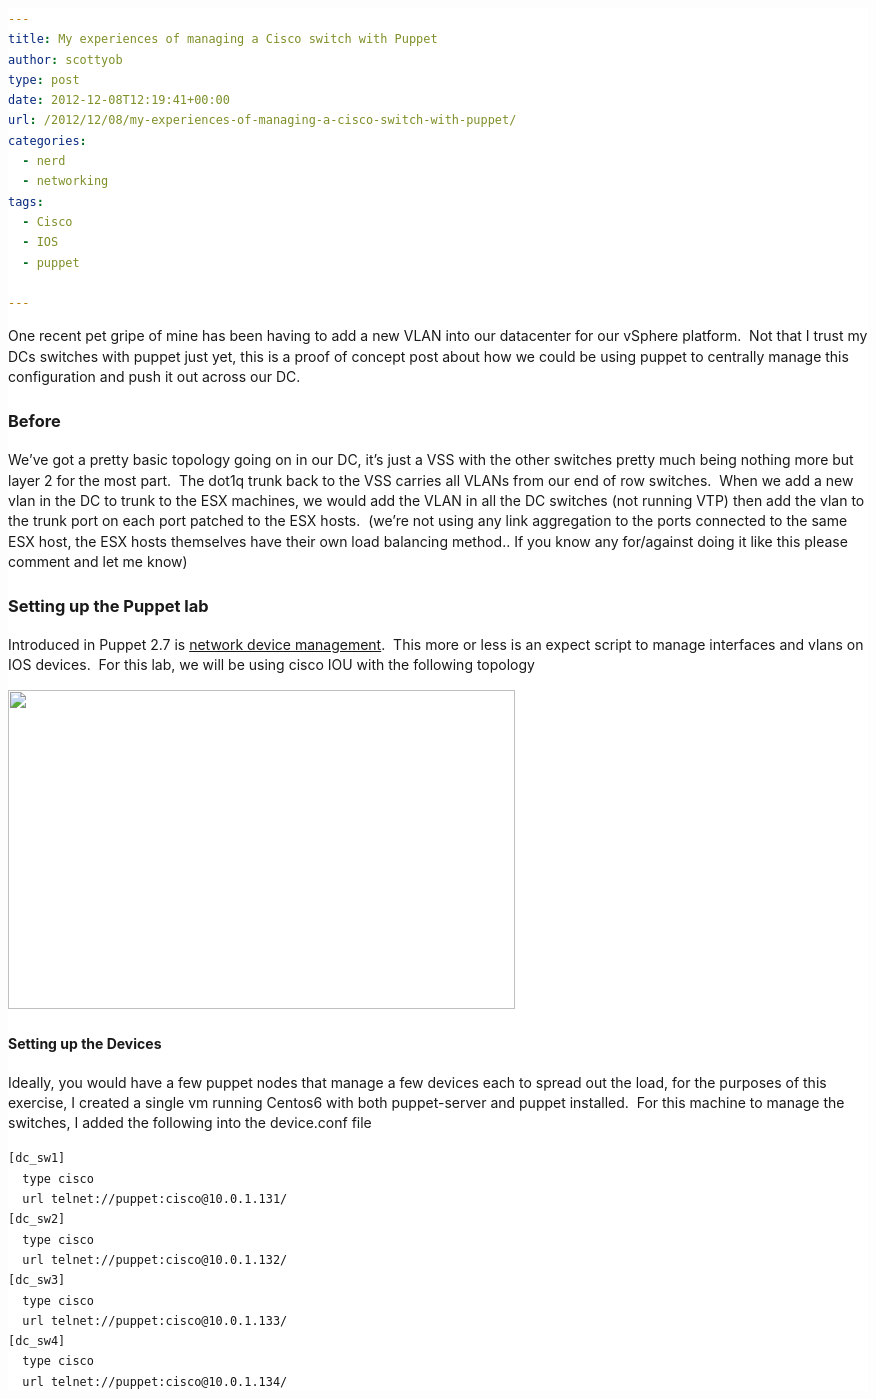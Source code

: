```yaml
---
title: My experiences of managing a Cisco switch with Puppet
author: scottyob
type: post
date: 2012-12-08T12:19:41+00:00
url: /2012/12/08/my-experiences-of-managing-a-cisco-switch-with-puppet/
categories:
  - nerd
  - networking
tags:
  - Cisco
  - IOS
  - puppet

---
```

One recent pet gripe of mine has been having to add a new VLAN into our datacenter for our vSphere platform.  Not that I trust my DCs switches with puppet just yet, this is a proof of concept post about how we could be using puppet to centrally manage this configuration and push it out across our DC.

### Before


  
We&#8217;ve got a pretty basic topology going on in our DC, it&#8217;s just a VSS with the other switches pretty much being nothing more but layer 2 for the most part.  The dot1q trunk back to the VSS carries all VLANs from our end of row switches.  When we add a new vlan in the DC to trunk to the ESX machines, we would add the VLAN in all the DC switches (not running VTP) then add the vlan to the trunk port on each port patched to the ESX hosts.  (we&#8217;re not using any link aggregation to the ports connected to the same ESX host, the ESX hosts themselves have their own load balancing method.. If you know any for/against doing it like this please comment and let me know)

### 

### **Setting up the Puppet lab**

Introduced in Puppet 2.7 is <a href="http://puppetlabs.com/blog/puppet-network-device-management/" onclick="javascript:_gaq.push(['_trackEvent','outbound-article','http://puppetlabs.com']);">network device management</a>.  This more or less is an expect script to manage interfaces and vlans on IOS devices.  For this lab, we will be using cisco IOU with the following topology

<a href="http://www.scottyob.com/wp-content/uploads/2012/12/IOU-Web-Interface-Laboratories.jpg" onclick="javascript:_gaq.push(['_trackEvent','outbound-article','http://www.scottyob.com']);"><img class="aligncenter size-full wp-image-221" title="IOU Web Interface - Laboratories" alt="" src="http://www.scottyob.com/wp-content/uploads/2012/12/IOU-Web-Interface-Laboratories.jpg" width="507" height="319" /></a>

#### Setting up the Devices

Ideally, you would have a few puppet nodes that manage a few devices each to spread out the load, for the purposes of this exercise, I created a single vm running Centos6 with both puppet-server and puppet installed.  For this machine to manage the switches, I added the following into the device.conf file

```[root@localhost ~]# cat /etc/puppet/device.conf
[dc_sw1]
  type cisco
  url telnet://puppet:cisco@10.0.1.131/
[dc_sw2]
  type cisco
  url telnet://puppet:cisco@10.0.1.132/
[dc_sw3]
  type cisco
  url telnet://puppet:cisco@10.0.1.133/
[dc_sw4]
  type cisco
  url telnet://puppet:cisco@10.0.1.134/
```
